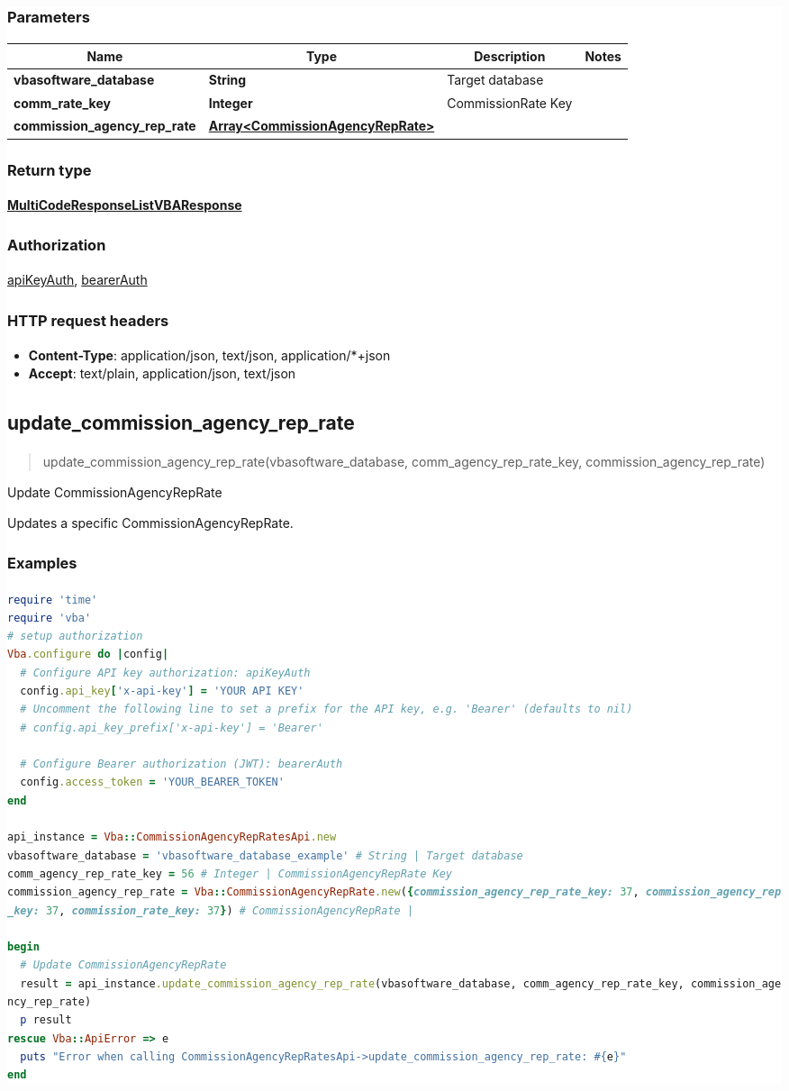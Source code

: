 ### Parameters

| Name | Type | Description | Notes |
| ---- | ---- | ----------- | ----- |
| **vbasoftware_database** | **String** | Target database |  |
| **comm_rate_key** | **Integer** | CommissionRate Key |  |
| **commission_agency_rep_rate** | [**Array&lt;CommissionAgencyRepRate&gt;**](CommissionAgencyRepRate.md) |  |  |

### Return type

[**MultiCodeResponseListVBAResponse**](MultiCodeResponseListVBAResponse.md)

### Authorization

[apiKeyAuth](../README.md#apiKeyAuth), [bearerAuth](../README.md#bearerAuth)

### HTTP request headers

- **Content-Type**: application/json, text/json, application/*+json
- **Accept**: text/plain, application/json, text/json


## update_commission_agency_rep_rate

> <CommissionAgencyRepRateVBAResponse> update_commission_agency_rep_rate(vbasoftware_database, comm_agency_rep_rate_key, commission_agency_rep_rate)

Update CommissionAgencyRepRate

Updates a specific CommissionAgencyRepRate.

### Examples

```ruby
require 'time'
require 'vba'
# setup authorization
Vba.configure do |config|
  # Configure API key authorization: apiKeyAuth
  config.api_key['x-api-key'] = 'YOUR API KEY'
  # Uncomment the following line to set a prefix for the API key, e.g. 'Bearer' (defaults to nil)
  # config.api_key_prefix['x-api-key'] = 'Bearer'

  # Configure Bearer authorization (JWT): bearerAuth
  config.access_token = 'YOUR_BEARER_TOKEN'
end

api_instance = Vba::CommissionAgencyRepRatesApi.new
vbasoftware_database = 'vbasoftware_database_example' # String | Target database
comm_agency_rep_rate_key = 56 # Integer | CommissionAgencyRepRate Key
commission_agency_rep_rate = Vba::CommissionAgencyRepRate.new({commission_agency_rep_rate_key: 37, commission_agency_rep_key: 37, commission_rate_key: 37}) # CommissionAgencyRepRate | 

begin
  # Update CommissionAgencyRepRate
  result = api_instance.update_commission_agency_rep_rate(vbasoftware_database, comm_agency_rep_rate_key, commission_agency_rep_rate)
  p result
rescue Vba::ApiError => e
  puts "Error when calling CommissionAgencyRepRatesApi->update_commission_agency_rep_rate: #{e}"
end
```
